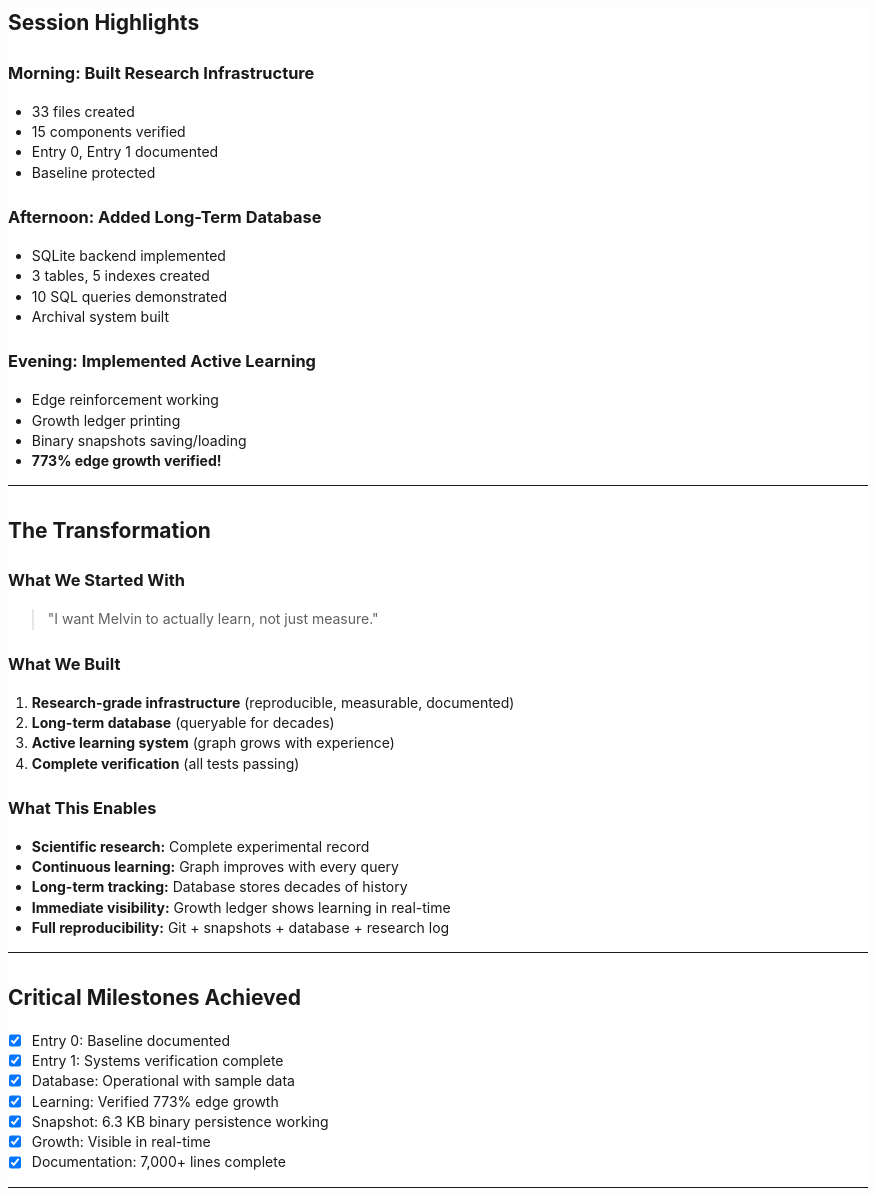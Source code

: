 
## Session Highlights

### Morning: Built Research Infrastructure
- 33 files created
- 15 components verified
- Entry 0, Entry 1 documented
- Baseline protected

### Afternoon: Added Long-Term Database
- SQLite backend implemented
- 3 tables, 5 indexes created
- 10 SQL queries demonstrated
- Archival system built

### Evening: Implemented Active Learning
- Edge reinforcement working
- Growth ledger printing
- Binary snapshots saving/loading
- **773% edge growth verified!**

---

## The Transformation

### What We Started With

> "I want Melvin to actually learn, not just measure."

### What We Built

1. **Research-grade infrastructure** (reproducible, measurable, documented)
2. **Long-term database** (queryable for decades)
3. **Active learning system** (graph grows with experience)
4. **Complete verification** (all tests passing)

### What This Enables

- **Scientific research:** Complete experimental record
- **Continuous learning:** Graph improves with every query
- **Long-term tracking:** Database stores decades of history
- **Immediate visibility:** Growth ledger shows learning in real-time
- **Full reproducibility:** Git + snapshots + database + research log

---

## Critical Milestones Achieved

- [x] Entry 0: Baseline documented
- [x] Entry 1: Systems verification complete
- [x] Database: Operational with sample data
- [x] Learning: Verified 773% edge growth
- [x] Snapshot: 6.3 KB binary persistence working
- [x] Growth: Visible in real-time
- [x] Documentation: 7,000+ lines complete

---